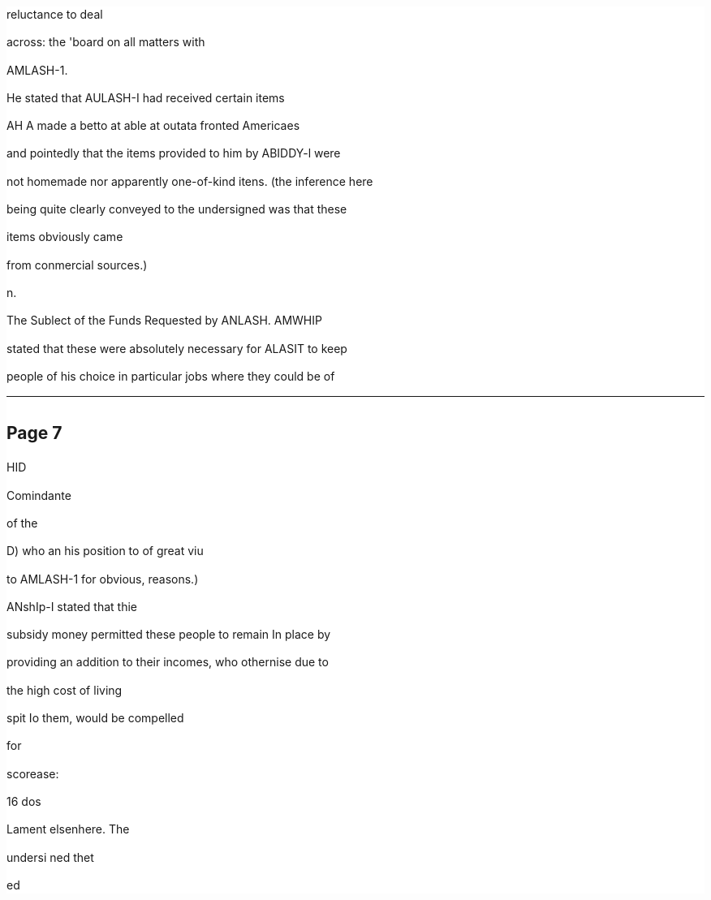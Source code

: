 reluctance to deal

across: the 'board on all matters with

AMLASH-1.

He stated that AULASH-I had received certain items

AH A made a betto at able at outata fronted Americaes

and pointedly that the items provided to him by ABIDDY-l were

not homemade nor apparently one-of-kind itens. (the inference here

being quite clearly conveyed to the undersigned was that these

items obviously came

from conmercial sources.)

n.

The Sublect of the Funds Requested by ANLASH. AMWHIP

stated that these were absolutely necessary for ALASIT to keep

people of his choice in particular jobs where they could be of

---

## Page 7

HID

Comindante

of the

D) who an his position to of great viu

to AMLASH-1 for obvious, reasons.)

ANshIp-I stated that thie

subsidy money permitted these people to remain In place by

providing an addition to their incomes, who othernise due to

the high cost of living

spit Io them, would be compelled

for

scorease:

16 dos

Lament elsenhere. The

undersi ned thet

ed
